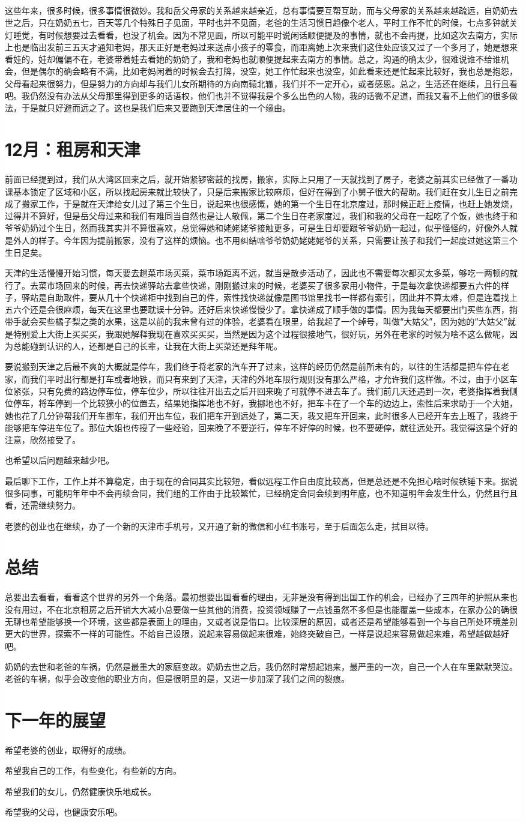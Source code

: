 这些年来，很多时候，很多事情很微妙。我和岳父母家的关系越来越亲近，总有事情要互帮互助，而与父母家的关系越来越疏远，自奶奶去世之后，只在奶奶五七，百天等几个特殊日子见面，平时也并不见面，老爸的生活习惯日趋像个老人，平时工作不忙的时候，七点多钟就关灯睡觉，有时候想要过去看看，也没了机会。因为不常见面，所以可能平时说闲话顺便提及的事情，就也不会再提，比如这次去南方，实际上也是临出发前三五天才通知老妈，那天正好是老妈过来送点小孩子的零食，而距离她上次来我们这住处应该又过了一个多月了，她是想来看娃的，娃却偏偏不在，老婆带着娃去看她的奶奶了，我和老妈也就顺便提起来去南方的事情。总之，沟通的确太少，很难说谁不给谁机会，但是偶尔的确会略有不满，比如老妈闲着的时候会去打牌，没空，她工作忙起来也没空，如此看来还是忙起来比较好，我也总是抱怨，父母看起来很努力，但是努力的方向却与我们儿女所期待的方向南辕北辙，我们并不一定开心，或者感恩。总之，生活还在继续，且行且看吧。我仍然没有办法从父母那里得到更多的话语权，他们也并不觉得我是个多么出色的人物，我的话微不足道，而我又看不上他们的很多做法，于是就只好避而远之了。这也是我们后来又要跑到天津居住的一个缘由。

# 12月：租房和天津

前面已经提到过，我们从大湾区回来之后，就开始紧锣密鼓的找房，搬家，实际上只用了一天就找到了房子，老婆之前其实已经做了一番功课基本锁定了区域和小区，所以找起房来就比较快了，只是后来搬家比较麻烦，但好在得到了小舅子很大的帮助。我们赶在女儿生日之前完成了搬家工作，于是就在天津给女儿过了第三个生日，说起来也很感慨，她的第一个生日在北京度过，那时候正赶上疫情，也赶上她发烧，过得并不算好，但是岳父母过来和我们有难同当自然也是让人敬佩，第二个生日在老家度过，我们和我的父母在一起吃了个饭，她也终于和爷爷奶奶过个生日，然而我其实并不算很喜欢，总觉得她和姥姥姥爷接触更多，可是生日却要跟爷爷奶奶一起过，似乎怪怪的，好像外人就是外人的样子。今年因为提前搬家，没有了这样的烦恼。也不用纠结啥爷爷奶奶姥姥姥爷的关系，只需要让孩子和我们一起度过她这第三个生日足矣。

天津的生活慢慢开始习惯，每天要去趟菜市场买菜，菜市场距离不远，就当是散步活动了，因此也不需要每次都买太多菜，够吃一两顿的就行了。去菜市场回来的时候，再去快递驿站去拿些快递，刚刚搬过来的时候，老婆买了很多家用小物件，于是每次拿快递都要五六件的样子，驿站是自助取件，要从几十个快递柜中找到自己的件，索性找快递就像是图书馆里找书一样都有索引，因此并不算太难，但是连着找上五六个还是会很麻烦，每天在这里也要耽误十分钟。还好后来快递慢慢少了。拿快递成了顺手做的事情。因为我每天都要出门买些东西，捎带手就会买些橘子梨之类的水果，这是以前的我未曾有过的体验，老婆看在眼里，给我起了一个绰号，叫做“大姑父”，因为她的“大姑父”就是特别爱上大街上买买买，我跟她解释我现在喜欢买买买，当然是因为这个过程很接地气，很好玩，另外在老家的时候为啥不这么做呢，因为总能碰到认识的人，还都是自己的长辈，让我在大街上买菜还是拜年呢。

要说搬到天津之后最不爽的大概就是停车，我们终于将老家的汽车开了过来，这样的经历仍然是前所未有的，以往的生活都是把车停在老家，而我们平时出行都是打车或者地铁，而只有来到了天津，天津的外地车限行规则没有那么严格，才允许我们这样做。不过，由于小区车位紧张，只有免费的路边停车位，停车位少，所以往往开出去之后开回来晚了可就停不进去车了。我们前几天还遇到一次，老婆指挥着我侧位停车，将车停到一个比较狭小的位置去，结果她指挥地也不好，我挪地也不好，把车卡在了一个车的边边上，索性后来求助于一个大姐，她也花了几分钟帮我们开车挪车，我们开出车位，我们把车开到远处了，第二天，我又把车开回来，此时很多人已经开车去上班了，我终于能够把车停进车位了。那位大姐也传授了一些经验，回来晚了不要逆行，停车不好停的时候，也不要硬停，就往远处开。我觉得这是个好的注意，欣然接受了。

也希望以后问题越来越少吧。

最后聊下工作，工作上并不算稳定，由于现在的合同其实比较短，看似远程工作自由度比较高，但是总还是不免担心啥时候铁锤下来。据说很多同事，可能明年年中不会再续合同，我们组的工作由于比较繁忙，已经确定合同会续到明年底，也不知道明年会发生什么，仍然且行且看，还需继续努力。

老婆的创业也在继续，办了一个新的天津市手机号，又开通了新的微信和小红书账号，至于后面怎么走，拭目以待。

# 总结

总要出去看看，看看这个世界的另外一个角落。最初想要出国看看的理由，无非是没有得到出国工作的机会，已经办了三四年的护照从来也没有用过，不在北京租房之后开销大大减小总要做一些其他的消费，投资领域赚了一点钱虽然不多但是也能覆盖一些成本，在家办公的确很无聊也希望能够换一个环境，这些都是表面上的理由，又或者说是借口。比较深层的原因，或者还是希望能够看到一个与自己所处环境差别更大的世界，探索不一样的可能性。不给自己设限，说起来容易做起来很难，始终突破自己，一样是说起来容易做起来难，希望越做越好吧。

奶奶的去世和老爸的车祸，仍然是最重大的家庭变故。奶奶去世之后，我仍然时常想起她来，最严重的一次，自己一个人在车里默默哭泣。老爸的车祸，似乎会改变他的职业方向，但是很明显的是，又进一步加深了我们之间的裂痕。

# 下一年的展望

希望老婆的创业，取得好的成绩。

希望我自己的工作，有些变化，有些新的方向。

希望我们的女儿，仍然健康快乐地成长。

希望我的父母，也健康安乐吧。
